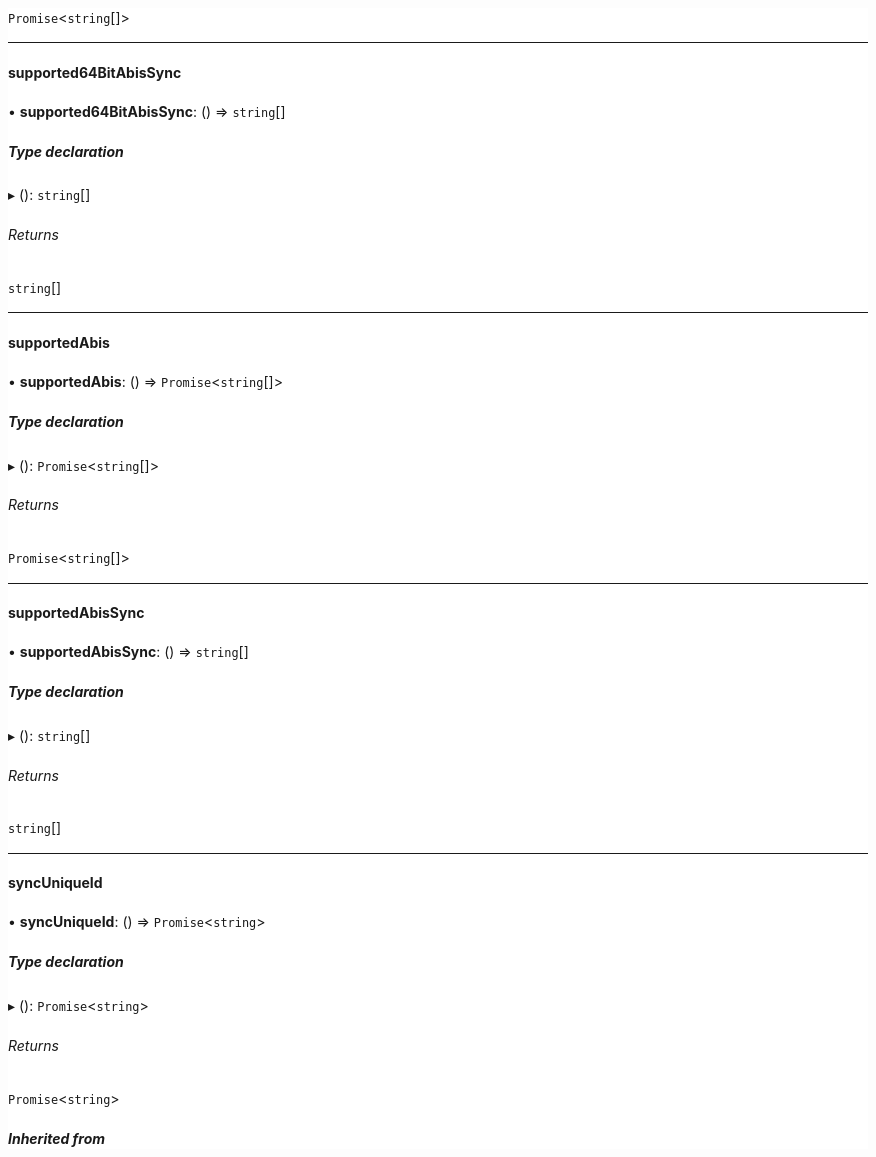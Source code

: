 `Promise`\<`string`[]\>

___

#### supported64BitAbisSync

• **supported64BitAbisSync**: () => `string`[]

##### Type declaration

▸ (): `string`[]

###### Returns

`string`[]

___

#### supportedAbis

• **supportedAbis**: () => `Promise`\<`string`[]\>

##### Type declaration

▸ (): `Promise`\<`string`[]\>

###### Returns

`Promise`\<`string`[]\>

___

#### supportedAbisSync

• **supportedAbisSync**: () => `string`[]

##### Type declaration

▸ (): `string`[]

###### Returns

`string`[]

___

#### syncUniqueId

• **syncUniqueId**: () => `Promise`\<`string`\>

##### Type declaration

▸ (): `Promise`\<`string`\>

###### Returns

`Promise`\<`string`\>

##### Inherited from
